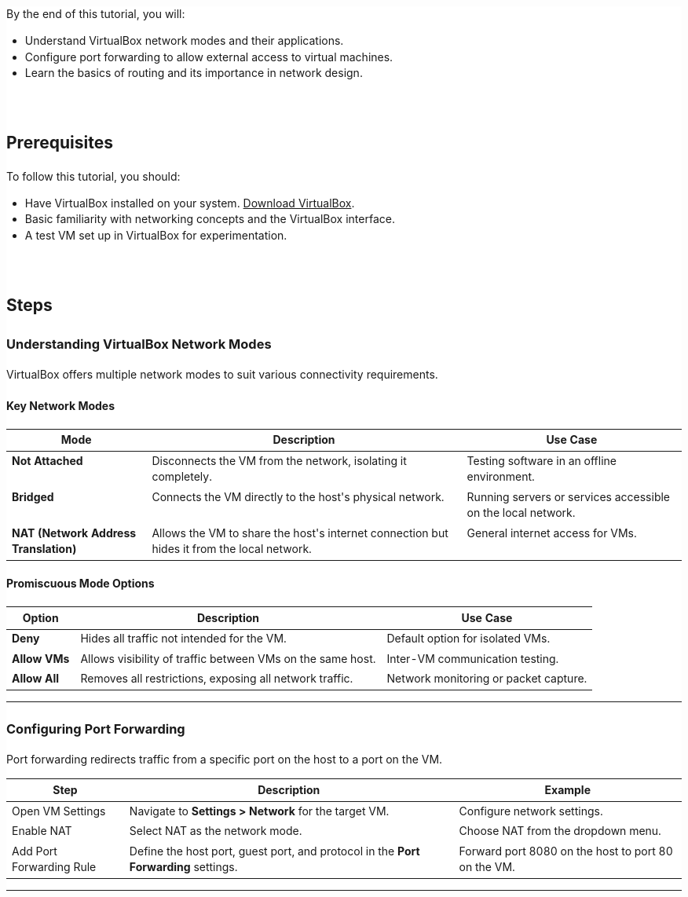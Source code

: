 By the end of this tutorial, you will:

- Understand VirtualBox network modes and their applications.
- Configure port forwarding to allow external access to virtual machines.
- Learn the basics of routing and its importance in network design.

<br>

## **Prerequisites**

To follow this tutorial, you should:

- Have VirtualBox installed on your system. [Download VirtualBox](https://www.virtualbox.org/).
- Basic familiarity with networking concepts and the VirtualBox interface.
- A test VM set up in VirtualBox for experimentation.

<br>

## **Steps**

### **Understanding VirtualBox Network Modes**

VirtualBox offers multiple network modes to suit various connectivity requirements.

#### **Key Network Modes**

| Mode                          | Description                                                                                  | Use Case                                    |
|-------------------------------|----------------------------------------------------------------------------------------------|--------------------------------------------|
| **Not Attached**              | Disconnects the VM from the network, isolating it completely.                                | Testing software in an offline environment.|
| **Bridged**                   | Connects the VM directly to the host's physical network.                                     | Running servers or services accessible on the local network. |
| **NAT (Network Address Translation)** | Allows the VM to share the host's internet connection but hides it from the local network. | General internet access for VMs.           |

#### **Promiscuous Mode Options**

| Option                        | Description                                                                                  | Use Case                                    |
|-------------------------------|----------------------------------------------------------------------------------------------|--------------------------------------------|
| **Deny**                      | Hides all traffic not intended for the VM.                                                   | Default option for isolated VMs.           |
| **Allow VMs**                 | Allows visibility of traffic between VMs on the same host.                                   | Inter-VM communication testing.            |
| **Allow All**                 | Removes all restrictions, exposing all network traffic.                                      | Network monitoring or packet capture.      |

---

### **Configuring Port Forwarding**

Port forwarding redirects traffic from a specific port on the host to a port on the VM.

| Step                           | Description                                                                                  | Example                                    |
|--------------------------------|----------------------------------------------------------------------------------------------|--------------------------------------------|
| Open VM Settings               | Navigate to **Settings > Network** for the target VM.                                        | Configure network settings.               |
| Enable NAT                    | Select NAT as the network mode.                                                              | Choose NAT from the dropdown menu.         |
| Add Port Forwarding Rule       | Define the host port, guest port, and protocol in the **Port Forwarding** settings.          | Forward port 8080 on the host to port 80 on the VM.|

---